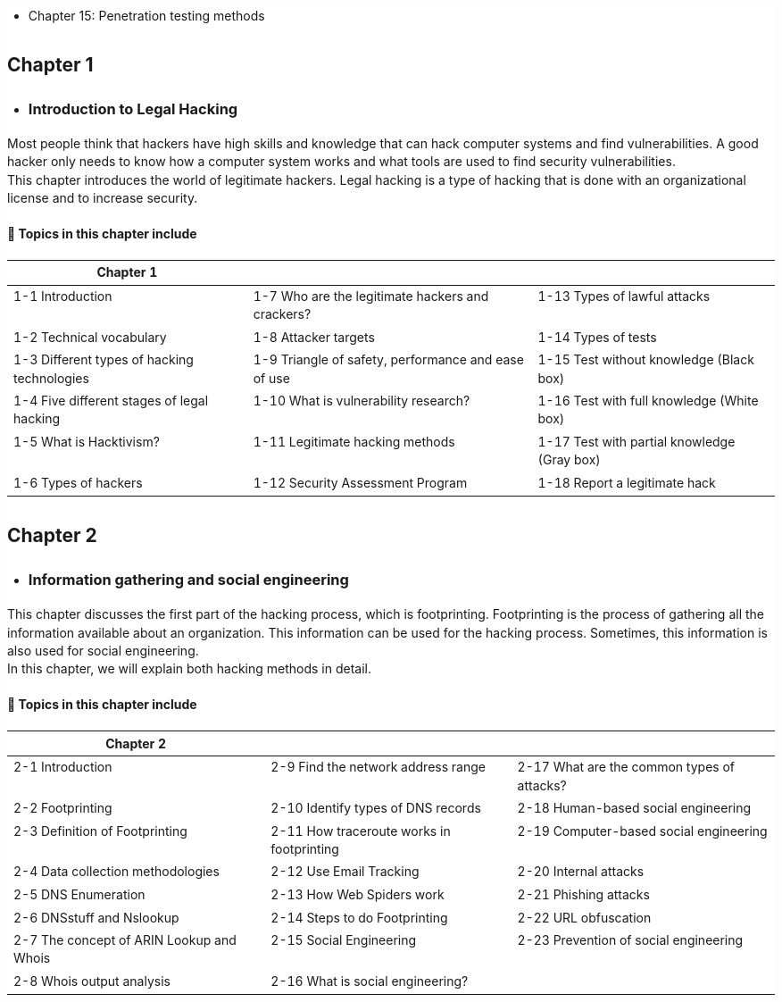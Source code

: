 * Chapter 15: Penetration testing methods<br>


## Chapter 1
- ### Introduction to Legal Hacking
Most people think that hackers have high skills and knowledge that can hack computer systems and find vulnerabilities. A good hacker only needs to know how a computer system works and what tools are used to find security vulnerabilities.<br>
This chapter introduces the world of legitimate hackers. Legal hacking is a type of hacking that is done with an organizational license and to increase security.<br>

#### 🔹 Topics in this chapter include

| <b>Chapter 1</b>  |   |   | 
|-----------|--------------------|-----------|
|1-1 Introduction |1-7 Who are the legitimate hackers and crackers? |1-13 Types of lawful attacks |
|1-2 Technical vocabulary |1-8 Attacker targets |1-14 Types of tests |
|1-3 Different types of hacking technologies |1-9 Triangle of safety, performance and ease of use |1-15 Test without knowledge (Black box) |
|1-4 Five different stages of legal hacking |1-10 What is vulnerability research? |1-16 Test with full knowledge (White box)|
|1-5 What is Hacktivism? |1-11 Legitimate hacking methods |1-17 Test with partial knowledge (Gray box) |
|1-6 Types of hackers |1-12 Security Assessment Program |1-18 Report a legitimate hack |


## Chapter 2
- ### Information gathering and social engineering
This chapter discusses the first part of the hacking process, which is footprinting. Footprinting is the process of gathering all the information available about an organization. This information can be used for the hacking process. Sometimes, this information is also used for social engineering.<br>
In this chapter, we will explain both hacking methods in detail.<br>

#### 🔹 Topics in this chapter include

| <b>Chapter 2</b>  |   |   | 
|-----------|--------------------|-----------|
|2-1 Introduction |2-9 Find the network address range |2-17 What are the common types of attacks? |
|2-2 Footprinting |2-10 Identify types of DNS records |2-18 Human-based social engineering |
|2-3 Definition of Footprinting |2-11 How traceroute works in footprinting |2-19 Computer-based social engineering |
|2-4 Data collection methodologies |2-12 Use Email Tracking |2-20 Internal attacks |
|2-5 DNS Enumeration |2-13 How Web Spiders work |2-21 Phishing attacks |
|2-6 DNSstuff and Nslookup |2-14 Steps to do Footprinting |2-22 URL obfuscation |
|2-7 The concept of ARIN Lookup and Whois |2-15 Social Engineering |2-23 Prevention of social engineering |
|2-8 Whois output analysis |2-16 What is social engineering? | |
